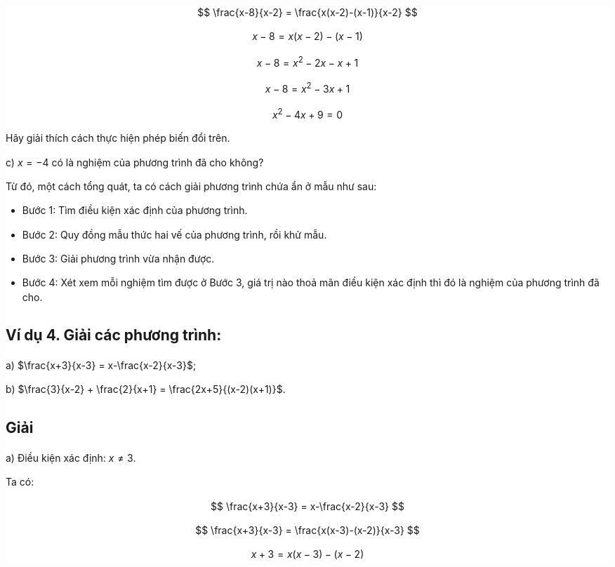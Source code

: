 $$
\frac{x-8}{x-2} = \frac{x(x-2)-(x-1)}{x-2}
$$

$$
x-8 = x(x-2)-(x-1)
$$

$$
x-8 = x^2-2x-x+1
$$

$$
x-8 = x^2-3x+1
$$

$$
x^2-4x+9 = 0
$$

Hãy giải thích cách thực hiện phép biến đổi trên.

c) $x = -4$ có là nghiệm của phương trình đã cho không?

Từ đó, một cách tổng quát, ta có cách giải phương trình chứa ẩn ở mẫu như sau:

*   Bước 1: Tìm điều kiện xác định của phương trình.

*   Bước 2: Quy đồng mẫu thức hai vế của phương trình, rồi khử mẫu.

*   Bước 3: Giải phương trình vừa nhận được.

*   Bước 4: Xét xem mỗi nghiệm tìm được ở Bước 3, giá trị nào thoả mãn điều kiện xác định thì đó là nghiệm của phương trình đã cho.

## Ví dụ 4. Giải các phương trình:

a) $\frac{x+3}{x-3} = x-\frac{x-2}{x-3}$;

b) $\frac{3}{x-2} + \frac{2}{x+1} = \frac{2x+5}{(x-2)(x+1)}$.

## Giải

a) Điều kiện xác định: $x \ne 3$.

Ta có:

$$
\frac{x+3}{x-3} = x-\frac{x-2}{x-3}
$$

$$
\frac{x+3}{x-3} = \frac{x(x-3)-(x-2)}{x-3}
$$

$$
x+3 = x(x-3)-(x-2)
$$
